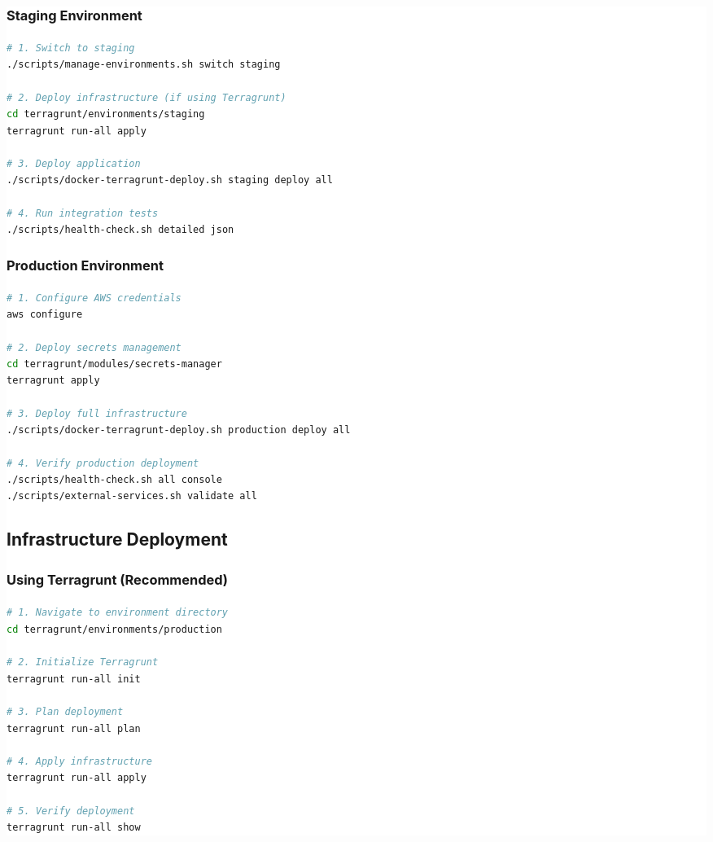 ### Staging Environment

```bash
# 1. Switch to staging
./scripts/manage-environments.sh switch staging

# 2. Deploy infrastructure (if using Terragrunt)
cd terragrunt/environments/staging
terragrunt run-all apply

# 3. Deploy application
./scripts/docker-terragrunt-deploy.sh staging deploy all

# 4. Run integration tests
./scripts/health-check.sh detailed json
```

### Production Environment

```bash
# 1. Configure AWS credentials
aws configure

# 2. Deploy secrets management
cd terragrunt/modules/secrets-manager
terragrunt apply

# 3. Deploy full infrastructure
./scripts/docker-terragrunt-deploy.sh production deploy all

# 4. Verify production deployment
./scripts/health-check.sh all console
./scripts/external-services.sh validate all
```

## Infrastructure Deployment

### Using Terragrunt (Recommended)

```bash
# 1. Navigate to environment directory
cd terragrunt/environments/production

# 2. Initialize Terragrunt
terragrunt run-all init

# 3. Plan deployment
terragrunt run-all plan

# 4. Apply infrastructure
terragrunt run-all apply

# 5. Verify deployment
terragrunt run-all show
```
